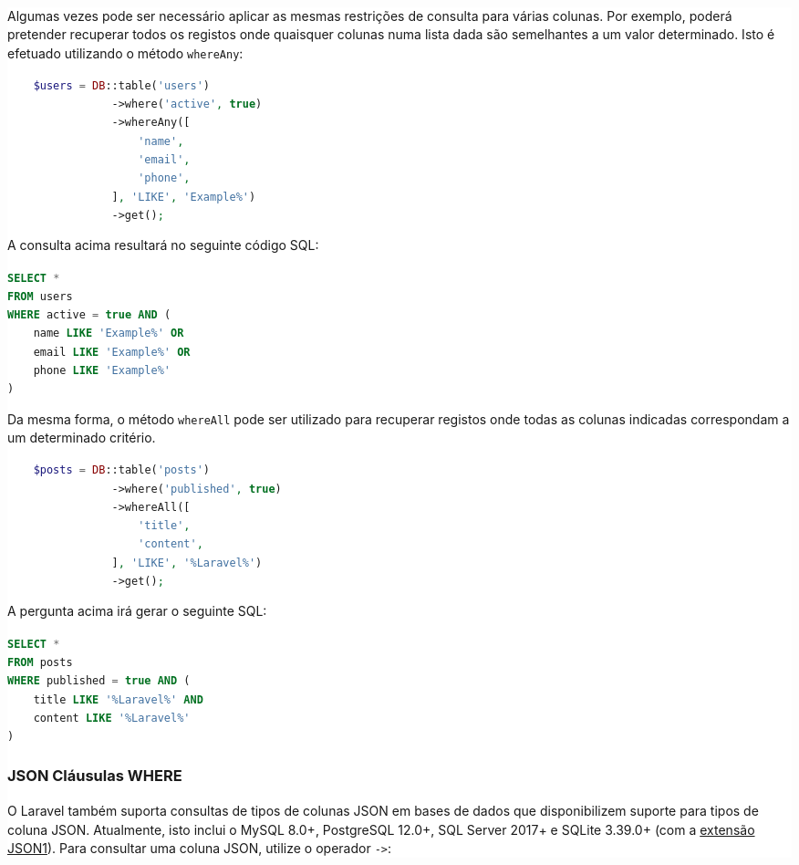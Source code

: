  Algumas vezes pode ser necessário aplicar as mesmas restrições de consulta para várias colunas. Por exemplo, poderá pretender recuperar todos os registos onde quaisquer colunas numa lista dada são semelhantes a um valor determinado. Isto é efetuado utilizando o método `whereAny`:

```php
    $users = DB::table('users')
                ->where('active', true)
                ->whereAny([
                    'name',
                    'email',
                    'phone',
                ], 'LIKE', 'Example%')
                ->get();
```

 A consulta acima resultará no seguinte código SQL:

```sql
SELECT *
FROM users
WHERE active = true AND (
    name LIKE 'Example%' OR
    email LIKE 'Example%' OR
    phone LIKE 'Example%'
)
```

 Da mesma forma, o método `whereAll` pode ser utilizado para recuperar registos onde todas as colunas indicadas correspondam a um determinado critério.

```php
    $posts = DB::table('posts')
                ->where('published', true)
                ->whereAll([
                    'title',
                    'content',
                ], 'LIKE', '%Laravel%')
                ->get();
```

 A pergunta acima irá gerar o seguinte SQL:

```sql
SELECT *
FROM posts
WHERE published = true AND (
    title LIKE '%Laravel%' AND
    content LIKE '%Laravel%'
)
```

<a name="json-where-clauses"></a>
### JSON Cláusulas WHERE

 O Laravel também suporta consultas de tipos de colunas JSON em bases de dados que disponibilizem suporte para tipos de coluna JSON. Atualmente, isto inclui o MySQL 8.0+, PostgreSQL 12.0+, SQL Server 2017+ e SQLite 3.39.0+ (com a [extensão JSON1](https://www.sqlite.org/json1.html)). Para consultar uma coluna JSON, utilize o operador `->`:

